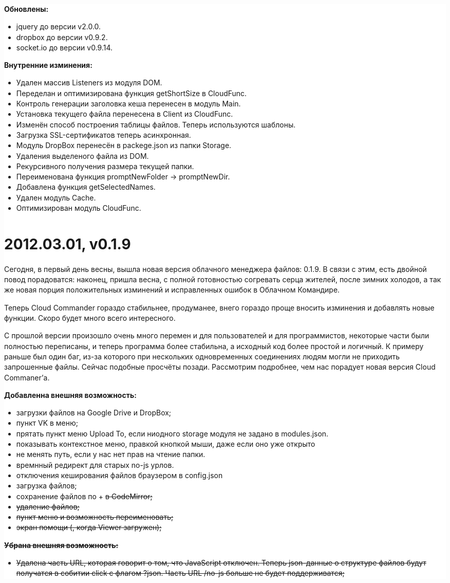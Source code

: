 **Обновлены:**
- jquery до версии v2.0.0.
- dropbox до версии v0.9.2.
- socket.io до версии v0.9.14.

**Внутренние изминения:**
- Удален массив Listeners из модуля DOM.
- Переделан и оптимизирована функция getShortSize в CloudFunc.
- Контроль генерации заголовка кеша перенесен в модуль Main.
- Установка текущего файла перенесена в Client из CloudFunc.
- Изменён способ построения таблицы файлов. Теперь используются шаблоны.
- Загрузка SSL-сертификатов теперь асинхронная.
- Модуль DropBox перенесён в packege.json из папки Storage.
- Удаления выделеного файла из DOM.
- Рекурсивного получения размера текущей папки.
- Переименована функция promptNewFolder -> promptNewDir.
- Добавлена функция getSelectedNames.
- Удален модуль Сache.
- Оптимизирован модуль CloudFunc.

2012.03.01, v0.1.9
===============
Сегодня, в первый день весны, вышла новая версия облачного менеджера файлов: 0.1.9.
В связи с этим, есть двойной повод порадоватся: наконец, пришла весна,
с полной готовностью согревать серца жителей, после зимних холодов,
а так же новая порция положительных изминений и исправленных ошибок в
Облачном Командире.

Теперь Cloud Commander гораздо стабильнее,
продуманее, внего гораздо проще вносить изминения и добавлять новые функции.
Скоро будет много всего интересного.

С прошлой версии произошло очень много перемен и для пользователей и
для программистов, некоторые части были полностью переписаны, и теперь программа
более стабильна, а исходный код более простой и логичный.
К примеру раньше был один баг, из-за которого при нескольких одновременных
соединениях людям могли не приходить запрошенные файлы. Сейчас подобные просчёты
позади. Рассмотрим подробнее, чем нас порадует новая версия Cloud Commaner’а.

**Добавленна внешняя возможность:**
- загрузки файлов на Google Drive и DropBox;
- пункт VK в меню;
- прятать пункт меню Upload To, если ниодного storage модуля не задано в modules.json.
- показывать контекстное меню, правкой кнопкой мыши, даже если оно уже открыто
- не менять путь, если у нас нет прав на чтение папки.
- времнный редирект для старых no-js урлов.
- отключения кеширования файлов браузером в config.json
- загрузка файлов;
- сохранение файлов по <Ctrl> + <S> в CodeMirror;
- удаление файлов;
- пункт меню и возможность переименовать;
- экран помощи (<F1>, когда Viewer загружен);

**Убрана внешняя возможность:**
- Удалена часть URL, которая говорит о том, что JavaScript отключен. Теперь json-данные о структуре файлов будут получатся в собитии click с флагом ?json. Часть URL /no-js больше не будет поддерживатся;
